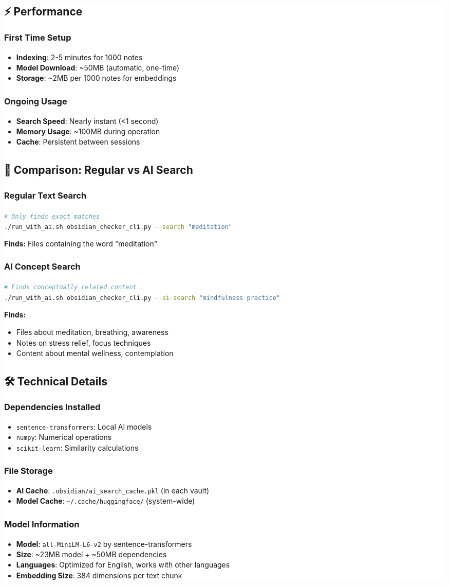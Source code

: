 ## ⚡ Performance

### First Time Setup
- **Indexing**: 2-5 minutes for 1000 notes
- **Model Download**: ~50MB (automatic, one-time)
- **Storage**: ~2MB per 1000 notes for embeddings

### Ongoing Usage
- **Search Speed**: Nearly instant (<1 second)
- **Memory Usage**: ~100MB during operation
- **Cache**: Persistent between sessions

## 🔄 Comparison: Regular vs AI Search

### Regular Text Search
```bash
# Only finds exact matches
./run_with_ai.sh obsidian_checker_cli.py --search "meditation"
```
**Finds:** Files containing the word "meditation"

### AI Concept Search  
```bash
# Finds conceptually related content
./run_with_ai.sh obsidian_checker_cli.py --ai-search "mindfulness practice"
```
**Finds:** 
- Files about meditation, breathing, awareness
- Notes on stress relief, focus techniques
- Content about mental wellness, contemplation

## 🛠️ Technical Details

### Dependencies Installed
- `sentence-transformers`: Local AI models
- `numpy`: Numerical operations
- `scikit-learn`: Similarity calculations

### File Storage
- **AI Cache**: `.obsidian/ai_search_cache.pkl` (in each vault)
- **Model Cache**: `~/.cache/huggingface/` (system-wide)

### Model Information
- **Model**: `all-MiniLM-L6-v2` by sentence-transformers
- **Size**: ~23MB model + ~50MB dependencies
- **Languages**: Optimized for English, works with other languages
- **Embedding Size**: 384 dimensions per text chunk
